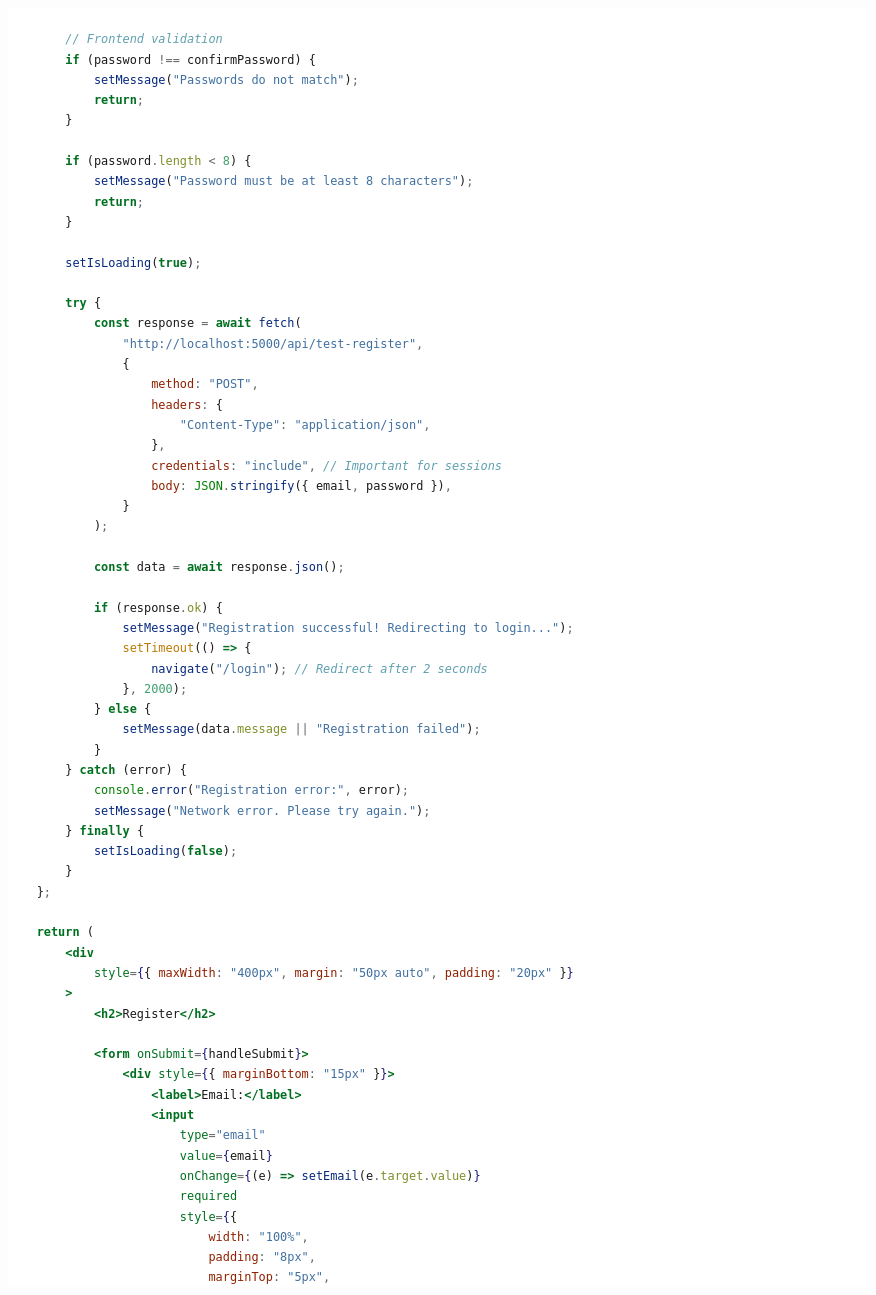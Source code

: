 ```jsx

		// Frontend validation
		if (password !== confirmPassword) {
			setMessage("Passwords do not match");
			return;
		}

		if (password.length < 8) {
			setMessage("Password must be at least 8 characters");
			return;
		}

		setIsLoading(true);

		try {
			const response = await fetch(
				"http://localhost:5000/api/test-register",
				{
					method: "POST",
					headers: {
						"Content-Type": "application/json",
					},
					credentials: "include", // Important for sessions
					body: JSON.stringify({ email, password }),
				}
			);

			const data = await response.json();

			if (response.ok) {
				setMessage("Registration successful! Redirecting to login...");
				setTimeout(() => {
					navigate("/login"); // Redirect after 2 seconds
				}, 2000);
			} else {
				setMessage(data.message || "Registration failed");
			}
		} catch (error) {
			console.error("Registration error:", error);
			setMessage("Network error. Please try again.");
		} finally {
			setIsLoading(false);
		}
	};

	return (
		<div
			style={{ maxWidth: "400px", margin: "50px auto", padding: "20px" }}
		>
			<h2>Register</h2>

			<form onSubmit={handleSubmit}>
				<div style={{ marginBottom: "15px" }}>
					<label>Email:</label>
					<input
						type="email"
						value={email}
						onChange={(e) => setEmail(e.target.value)}
						required
						style={{
							width: "100%",
							padding: "8px",
							marginTop: "5px",
```